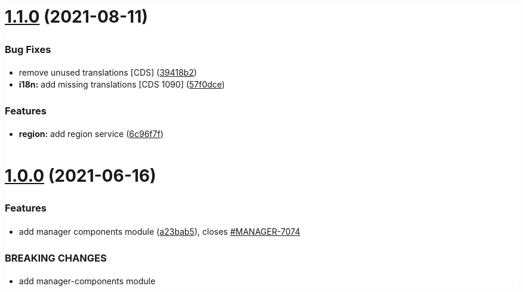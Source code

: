 
# [1.1.0](https://github.com/ovh/manager/compare/@ovh-ux/manager-components@1.0.0...@ovh-ux/manager-components@1.1.0) (2021-08-11)


### Bug Fixes

* remove unused translations [CDS] ([39418b2](https://github.com/ovh/manager/commit/39418b27e4c5c122abc524e2d66be3a4363f5c98))
* **i18n:** add missing translations [CDS 1090] ([57f0dce](https://github.com/ovh/manager/commit/57f0dcea0871a9e87762c75a205adc576be8c2af))


### Features

* **region:** add region service ([6c96f7f](https://github.com/ovh/manager/commit/6c96f7ff64296f91789ab1e80b42115d621bc1f0))



# [1.0.0](https://github.com/ovh/manager/compare/@ovh-ux/manager-components@0.0.0...@ovh-ux/manager-components@1.0.0) (2021-06-16)


### Features

* add manager components module ([a23bab5](https://github.com/ovh/manager/commit/a23bab5d0c63074ce4f564888caa67cb0bf10b08)), closes [#MANAGER-7074](https://github.com/ovh/manager/issues/MANAGER-7074)


### BREAKING CHANGES

* add manager-components module
